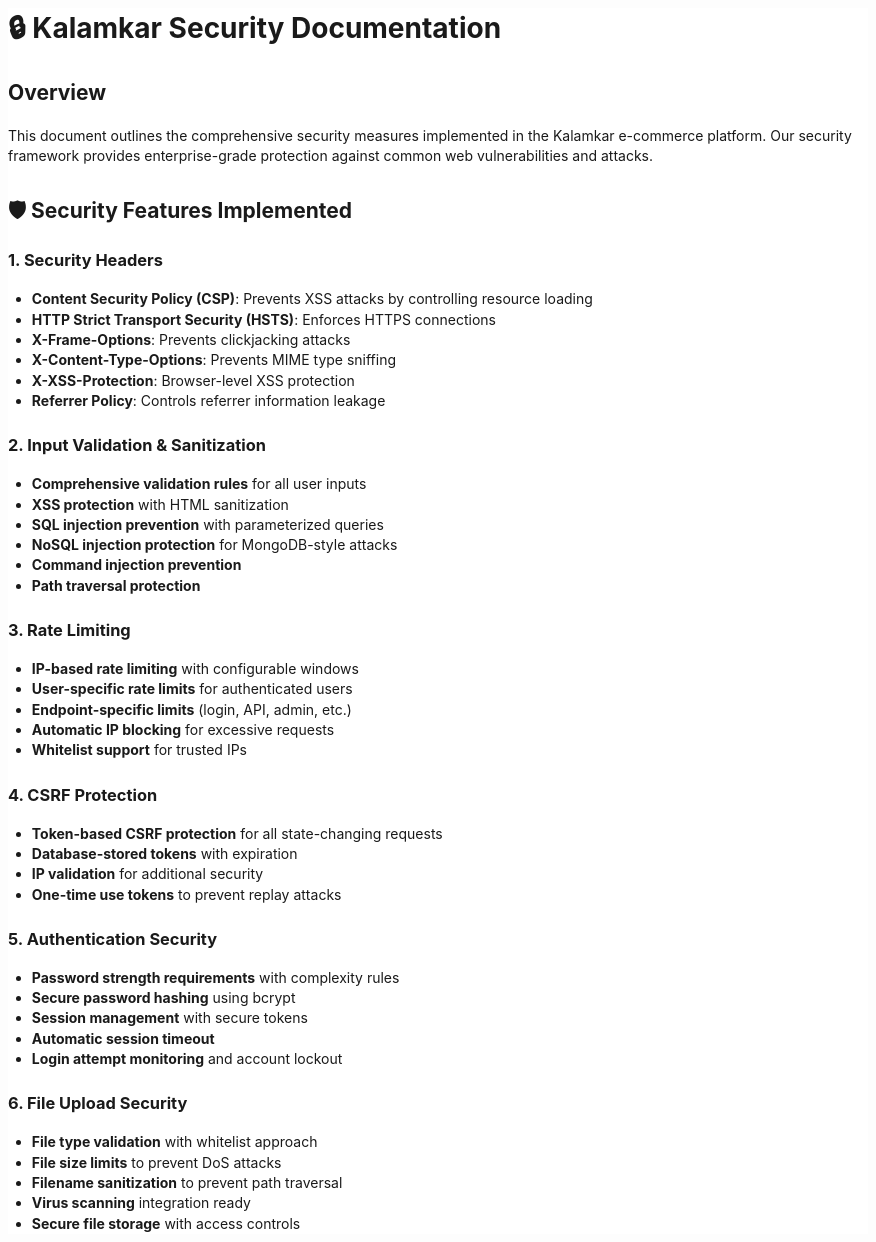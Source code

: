 # 🔒 Kalamkar Security Documentation

## Overview
This document outlines the comprehensive security measures implemented in the Kalamkar e-commerce platform. Our security framework provides enterprise-grade protection against common web vulnerabilities and attacks.

## 🛡️ Security Features Implemented

### 1. **Security Headers**
- **Content Security Policy (CSP)**: Prevents XSS attacks by controlling resource loading
- **HTTP Strict Transport Security (HSTS)**: Enforces HTTPS connections
- **X-Frame-Options**: Prevents clickjacking attacks
- **X-Content-Type-Options**: Prevents MIME type sniffing
- **X-XSS-Protection**: Browser-level XSS protection
- **Referrer Policy**: Controls referrer information leakage

### 2. **Input Validation & Sanitization**
- **Comprehensive validation rules** for all user inputs
- **XSS protection** with HTML sanitization
- **SQL injection prevention** with parameterized queries
- **NoSQL injection protection** for MongoDB-style attacks
- **Command injection prevention**
- **Path traversal protection**

### 3. **Rate Limiting**
- **IP-based rate limiting** with configurable windows
- **User-specific rate limits** for authenticated users
- **Endpoint-specific limits** (login, API, admin, etc.)
- **Automatic IP blocking** for excessive requests
- **Whitelist support** for trusted IPs

### 4. **CSRF Protection**
- **Token-based CSRF protection** for all state-changing requests
- **Database-stored tokens** with expiration
- **IP validation** for additional security
- **One-time use tokens** to prevent replay attacks

### 5. **Authentication Security**
- **Password strength requirements** with complexity rules
- **Secure password hashing** using bcrypt
- **Session management** with secure tokens
- **Automatic session timeout**
- **Login attempt monitoring** and account lockout

### 6. **File Upload Security**
- **File type validation** with whitelist approach
- **File size limits** to prevent DoS attacks
- **Filename sanitization** to prevent path traversal
- **Virus scanning** integration ready
- **Secure file storage** with access controls
